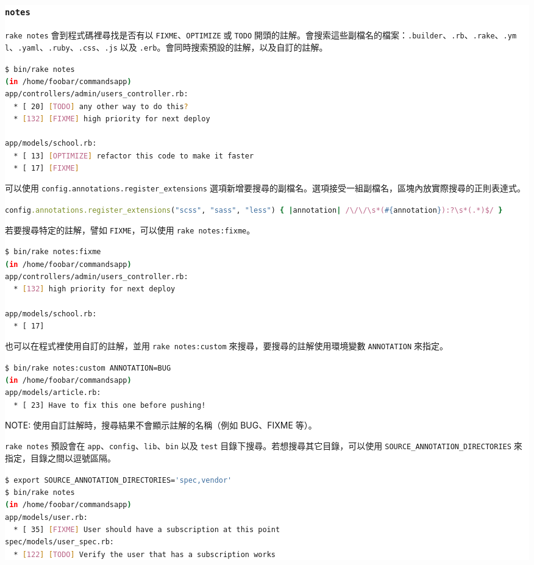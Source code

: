 ### `notes`

`rake notes` 會到程式碼裡尋找是否有以 `FIXME`、`OPTIMIZE` 或 `TODO` 開頭的註解。會搜索這些副檔名的檔案：`.builder`、`.rb`、`.rake`、`.yml`、`.yaml`、`.ruby`、`.css`、`.js` 以及 `.erb`。會同時搜索預設的註解，以及自訂的註解。

```bash
$ bin/rake notes
(in /home/foobar/commandsapp)
app/controllers/admin/users_controller.rb:
  * [ 20] [TODO] any other way to do this?
  * [132] [FIXME] high priority for next deploy

app/models/school.rb:
  * [ 13] [OPTIMIZE] refactor this code to make it faster
  * [ 17] [FIXME]
```

可以使用 `config.annotations.register_extensions` 選項新增要搜尋的副檔名。選項接受一組副檔名，區塊內放實際搜尋的正則表達式。

```ruby
config.annotations.register_extensions("scss", "sass", "less") { |annotation| /\/\/\s*(#{annotation}):?\s*(.*)$/ }
```

若要搜尋特定的註解，譬如 `FIXME`，可以使用 `rake notes:fixme`。

```bash
$ bin/rake notes:fixme
(in /home/foobar/commandsapp)
app/controllers/admin/users_controller.rb:
  * [132] high priority for next deploy

app/models/school.rb:
  * [ 17]
```

也可以在程式裡使用自訂的註解，並用 `rake notes:custom` 來搜尋，要搜尋的註解使用環境變數 `ANNOTATION` 來指定。

```bash
$ bin/rake notes:custom ANNOTATION=BUG
(in /home/foobar/commandsapp)
app/models/article.rb:
  * [ 23] Have to fix this one before pushing!
```

NOTE: 使用自訂註解時，搜尋結果不會顯示註解的名稱（例如 BUG、FIXME 等）。

`rake notes` 預設會在 `app`、`config`、`lib`、`bin` 以及 `test` 目錄下搜尋。若想搜尋其它目錄，可以使用 `SOURCE_ANNOTATION_DIRECTORIES` 來指定，目錄之間以逗號區隔。

```bash
$ export SOURCE_ANNOTATION_DIRECTORIES='spec,vendor'
$ bin/rake notes
(in /home/foobar/commandsapp)
app/models/user.rb:
  * [ 35] [FIXME] User should have a subscription at this point
spec/models/user_spec.rb:
  * [122] [TODO] Verify the user that has a subscription works
```
